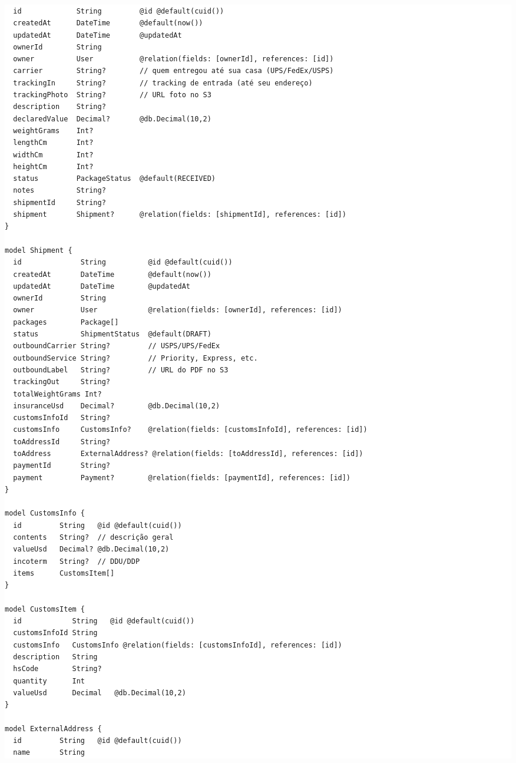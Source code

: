 ```prisma
  id             String         @id @default(cuid())
  createdAt      DateTime       @default(now())
  updatedAt      DateTime       @updatedAt
  ownerId        String
  owner          User           @relation(fields: [ownerId], references: [id])
  carrier        String?        // quem entregou até sua casa (UPS/FedEx/USPS)
  trackingIn     String?        // tracking de entrada (até seu endereço)
  trackingPhoto  String?        // URL foto no S3
  description    String?
  declaredValue  Decimal?       @db.Decimal(10,2)
  weightGrams    Int?
  lengthCm       Int?
  widthCm        Int?
  heightCm       Int?
  status         PackageStatus  @default(RECEIVED)
  notes          String?
  shipmentId     String?
  shipment       Shipment?      @relation(fields: [shipmentId], references: [id])
}

model Shipment {
  id              String          @id @default(cuid())
  createdAt       DateTime        @default(now())
  updatedAt       DateTime        @updatedAt
  ownerId         String
  owner           User            @relation(fields: [ownerId], references: [id])
  packages        Package[]
  status          ShipmentStatus  @default(DRAFT)
  outboundCarrier String?         // USPS/UPS/FedEx
  outboundService String?         // Priority, Express, etc.
  outboundLabel   String?         // URL do PDF no S3
  trackingOut     String?
  totalWeightGrams Int?
  insuranceUsd    Decimal?        @db.Decimal(10,2)
  customsInfoId   String?
  customsInfo     CustomsInfo?    @relation(fields: [customsInfoId], references: [id])
  toAddressId     String?
  toAddress       ExternalAddress? @relation(fields: [toAddressId], references: [id])
  paymentId       String?
  payment         Payment?        @relation(fields: [paymentId], references: [id])
}

model CustomsInfo {
  id         String   @id @default(cuid())
  contents   String?  // descrição geral
  valueUsd   Decimal? @db.Decimal(10,2)
  incoterm   String?  // DDU/DDP
  items      CustomsItem[]
}

model CustomsItem {
  id            String   @id @default(cuid())
  customsInfoId String
  customsInfo   CustomsInfo @relation(fields: [customsInfoId], references: [id])
  description   String
  hsCode        String?
  quantity      Int
  valueUsd      Decimal   @db.Decimal(10,2)
}

model ExternalAddress {
  id         String   @id @default(cuid())
  name       String
```